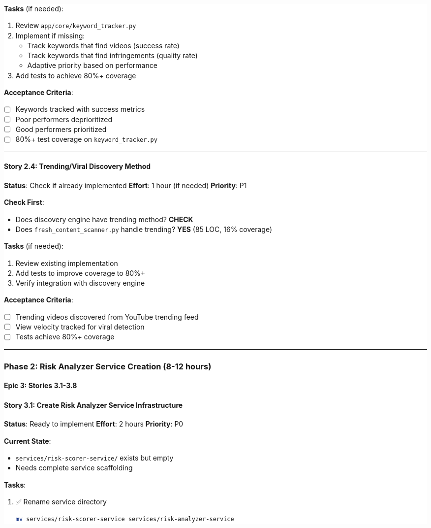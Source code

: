 **Tasks** (if needed):
1. Review `app/core/keyword_tracker.py`
2. Implement if missing:
   - Track keywords that find videos (success rate)
   - Track keywords that find infringements (quality rate)
   - Adaptive priority based on performance
3. Add tests to achieve 80%+ coverage

**Acceptance Criteria**:
- [ ] Keywords tracked with success metrics
- [ ] Poor performers deprioritized
- [ ] Good performers prioritized
- [ ] 80%+ test coverage on `keyword_tracker.py`

---

#### Story 2.4: Trending/Viral Discovery Method
**Status**: Check if already implemented
**Effort**: 1 hour (if needed)
**Priority**: P1

**Check First**:
- Does discovery engine have trending method? **CHECK**
- Does `fresh_content_scanner.py` handle trending? **YES** (85 LOC, 16% coverage)

**Tasks** (if needed):
1. Review existing implementation
2. Add tests to improve coverage to 80%+
3. Verify integration with discovery engine

**Acceptance Criteria**:
- [ ] Trending videos discovered from YouTube trending feed
- [ ] View velocity tracked for viral detection
- [ ] Tests achieve 80%+ coverage

---

### Phase 2: Risk Analyzer Service Creation (8-12 hours)
**Epic 3: Stories 3.1-3.8**

#### Story 3.1: Create Risk Analyzer Service Infrastructure
**Status**: Ready to implement
**Effort**: 2 hours
**Priority**: P0

**Current State**:
- `services/risk-scorer-service/` exists but empty
- Needs complete service scaffolding

**Tasks**:
1. ✅ Rename service directory
   ```bash
   mv services/risk-scorer-service services/risk-analyzer-service
   ```
